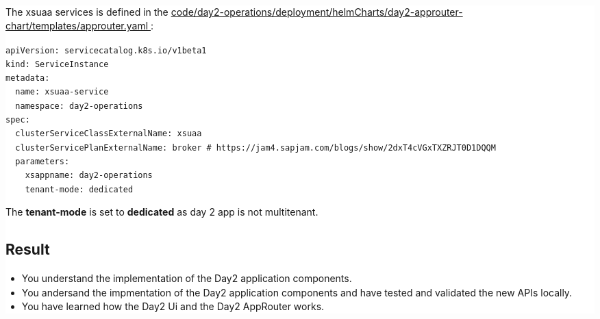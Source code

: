 The xsuaa services is defined in the [code/day2-operations/deployment/helmCharts/day2-approuter-chart/templates/approuter.yaml
](../../../code/day2-operations/deployment/helmCharts/day2-approuter-chart/templates/approuter.yaml):
```
apiVersion: servicecatalog.k8s.io/v1beta1
kind: ServiceInstance
metadata:
  name: xsuaa-service
  namespace: day2-operations
spec:
  clusterServiceClassExternalName: xsuaa
  clusterServicePlanExternalName: broker # https://jam4.sapjam.com/blogs/show/2dxT4cVGxTXZRJT0D1DQQM
  parameters:
    xsappname: day2-operations
    tenant-mode: dedicated
```

The **tenant-mode** is set to **dedicated** as day 2 app is not multitenant.


## Result
* You understand the implementation of the Day2 application components.
* You andersand the impmentation of the Day2 application components and have tested and validated the new APIs locally.
* You have learned how the Day2 Ui and the Day2 AppRouter works.
